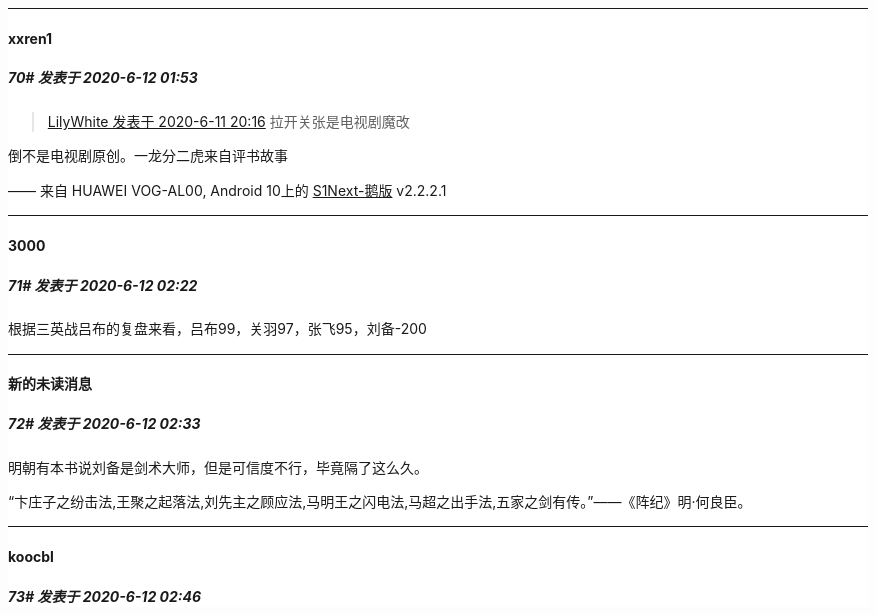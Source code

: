 





-----

####  xxren1  
##### 70#       发表于 2020-6-12 01:53



<blockquote><a href="httphttps://bbs.saraba1st.com/2b/forum.php?mod=redirect&amp;goto=findpost&amp;pid=47767108&amp;ptid=1941111" target="_blank">LilyWhite 发表于 2020-6-11 20:16</a>
拉开关张是电视剧魔改</blockquote>
倒不是电视剧原创。一龙分二虎来自评书故事

—— 来自 HUAWEI VOG-AL00, Android 10上的 [S1Next-鹅版](https://github.com/ykrank/S1-Next/releases) v2.2.2.1







-----

####  3000  
##### 71#       发表于 2020-6-12 02:22




根据三英战吕布的复盘来看，吕布99，关羽97，张飞95，刘备-200







-----

####  新的未读消息  
##### 72#       发表于 2020-6-12 02:33




明朝有本书说刘备是剑术大师，但是可信度不行，毕竟隔了这么久。


“卞庄子之纷击法,王聚之起落法,刘先主之顾应法,马明王之闪电法,马超之出手法,五家之剑有传。”——《阵纪》明·何良臣。







-----

####  koocbl  
##### 73#       发表于 2020-6-12 02:46


